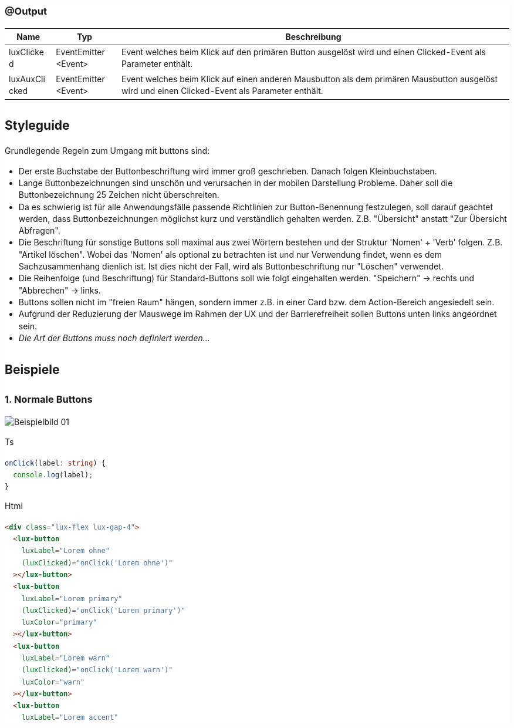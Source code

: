 ### @Output

| Name          | Typ                    | Beschreibung                                                                                                                                    |
| ------------- | ---------------------- | ----------------------------------------------------------------------------------------------------------------------------------------------- |
| luxClicked    | EventEmitter \<Event\> | Event welches beim Klick auf den primären Button ausgelöst wird und einen Clicked-Event als Parameter enthält.                                  |
| luxAuxClicked | EventEmitter \<Event\> | Event welches beim Klick auf einen anderen Mausbutton als dem primären Mausbutton ausgelöst wird und einen Clicked-Event als Parameter enthält. |

## Styleguide

Grundlegende Regeln zum Umgang mit buttons sind:

- Der erste Buchstabe der Buttonbeschriftung wird immer groß geschrieben. Danach folgen Kleinbuchstaben.
- Lange Buttonbezeichnungen sind unschön und verursachen in der mobilen Darstellung Probleme. Daher soll die Buttonbezeichnung 25 Zeichen nicht überschreiten.
- Da es schwierig ist für alle Anwendungsfälle passende Richtlinien zur Button-Benennung festzulegen, soll darauf geachtet werden, dass Buttonbezeichnungen möglichst kurz und verständlich gehalten werden. Z.B. "Übersicht" anstatt "Zur Übersicht Abfragen".
- Die Beschriftung für sonstige Buttons soll maximal aus zwei Wörtern bestehen und der Struktur 'Nomen' + 'Verb' folgen. Z.B. "Artikel löschen". Wobei das 'Nomen' als optional zu betrachten ist und nur Verwendung findet, wenn es dem Sachzusammenhang dienlich ist. Ist dies nicht der Fall, wird als Buttonbeschriftung nur "Löschen" verwendet.
- Die Reihenfolge (und Beschriftung) für Standard-Buttons soll wie folgt eingehalten werden. "Speichern" -> rechts und "Abbrechen" -> links.
- Buttons sollen nicht im "freien Raum" hängen, sondern immer z.B. in einer Card bzw. dem Action-Bereich angesiedelt sein.
- Aufgrund der Reduzierung der Mauswege im Rahmen der UX und der Barrierefreiheit sollen Buttons unten links angeordnet sein.
- _Die Art der Buttons muss noch definiert werden..._

## Beispiele

### 1. Normale Buttons

![Beispielbild 01](https://raw.githubusercontent.com/wiki/IHK-GfI/lux-components-workspace/Versions/v19/lux‐button-v19-img-01.png)

Ts

```typescript
onClick(label: string) {
  console.log(label);
}
```

Html

```html
<div class="lux-flex lux-gap-4">
  <lux-button
    luxLabel="Lorem ohne"
    (luxClicked)="onClick('Lorem ohne')"
  ></lux-button>
  <lux-button
    luxLabel="Lorem primary"
    (luxClicked)="onClick('Lorem primary')"
    luxColor="primary"
  ></lux-button>
  <lux-button
    luxLabel="Lorem warn"
    (luxClicked)="onClick('Lorem warn')"
    luxColor="warn"
  ></lux-button>
  <lux-button
    luxLabel="Lorem accent"
```